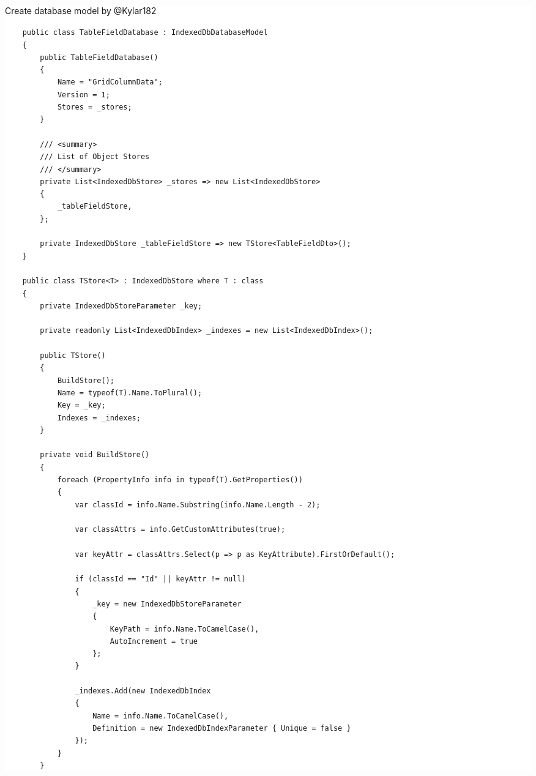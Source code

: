 ```CSharp
```

Create database model by @Kylar182
```CSharp
    public class TableFieldDatabase : IndexedDbDatabaseModel
    {
        public TableFieldDatabase()
        {
            Name = "GridColumnData";
            Version = 1;
            Stores = _stores;
        }

        /// <summary>
        /// List of Object Stores
        /// </summary>
        private List<IndexedDbStore> _stores => new List<IndexedDbStore>
        {
            _tableFieldStore,
        };

        private IndexedDbStore _tableFieldStore => new TStore<TableFieldDto>();
    }
    
    public class TStore<T> : IndexedDbStore where T : class
    {
        private IndexedDbStoreParameter _key;

        private readonly List<IndexedDbIndex> _indexes = new List<IndexedDbIndex>();

        public TStore()
        {
            BuildStore();
            Name = typeof(T).Name.ToPlural();
            Key = _key;
            Indexes = _indexes;
        }

        private void BuildStore()
        {
            foreach (PropertyInfo info in typeof(T).GetProperties())
            {
                var classId = info.Name.Substring(info.Name.Length - 2);

                var classAttrs = info.GetCustomAttributes(true);

                var keyAttr = classAttrs.Select(p => p as KeyAttribute).FirstOrDefault();

                if (classId == "Id" || keyAttr != null)
                {
                    _key = new IndexedDbStoreParameter
                    {
                        KeyPath = info.Name.ToCamelCase(),
                        AutoIncrement = true
                    };
                }

                _indexes.Add(new IndexedDbIndex
                {
                    Name = info.Name.ToCamelCase(),
                    Definition = new IndexedDbIndexParameter { Unique = false }
                });
            }
        }
```